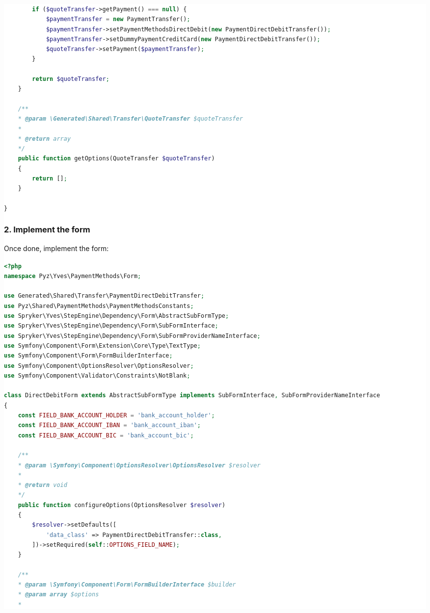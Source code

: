 ```php
		if ($quoteTransfer->getPayment() === null) {
			$paymentTransfer = new PaymentTransfer();
			$paymentTransfer->setPaymentMethodsDirectDebit(new PaymentDirectDebitTransfer());
			$paymentTransfer->setDummyPaymentCreditCard(new PaymentDirectDebitTransfer());
			$quoteTransfer->setPayment($paymentTransfer);
		}

		return $quoteTransfer;
	}

	/**
	* @param \Generated\Shared\Transfer\QuoteTransfer $quoteTransfer
	*
	* @return array
	*/
	public function getOptions(QuoteTransfer $quoteTransfer)
	{
		return [];
	}

}
```

### 2. Implement the form

Once done, implement the form:

```php
<?php
namespace Pyz\Yves\PaymentMethods\Form;

use Generated\Shared\Transfer\PaymentDirectDebitTransfer;
use Pyz\Shared\PaymentMethods\PaymentMethodsConstants;
use Spryker\Yves\StepEngine\Dependency\Form\AbstractSubFormType;
use Spryker\Yves\StepEngine\Dependency\Form\SubFormInterface;
use Spryker\Yves\StepEngine\Dependency\Form\SubFormProviderNameInterface;
use Symfony\Component\Form\Extension\Core\Type\TextType;
use Symfony\Component\Form\FormBuilderInterface;
use Symfony\Component\OptionsResolver\OptionsResolver;
use Symfony\Component\Validator\Constraints\NotBlank;

class DirectDebitForm extends AbstractSubFormType implements SubFormInterface, SubFormProviderNameInterface
{
	const FIELD_BANK_ACCOUNT_HOLDER = 'bank_account_holder';
	const FIELD_BANK_ACCOUNT_IBAN = 'bank_account_iban';
	const FIELD_BANK_ACCOUNT_BIC = 'bank_account_bic';

	/**
	* @param \Symfony\Component\OptionsResolver\OptionsResolver $resolver
	*
	* @return void
	*/
	public function configureOptions(OptionsResolver $resolver)
	{
		$resolver->setDefaults([
			'data_class' => PaymentDirectDebitTransfer::class,
		])->setRequired(self::OPTIONS_FIELD_NAME);
	}

	/**
	* @param \Symfony\Component\Form\FormBuilderInterface $builder
	* @param array $options
	*
```